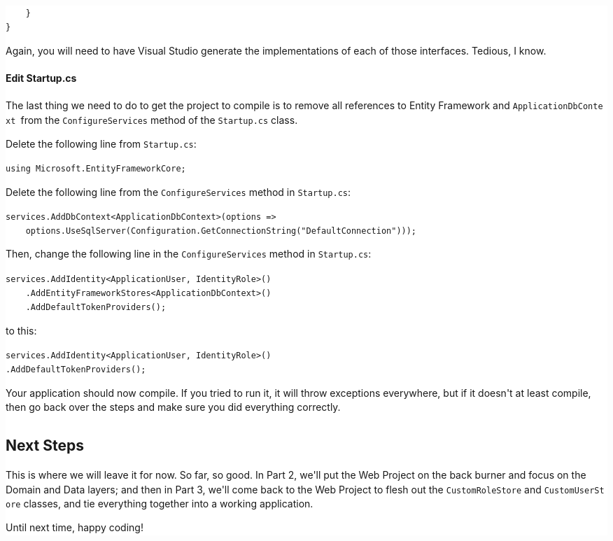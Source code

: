         }
    }
    
Again, you will need to have Visual Studio generate the implementations of each of those interfaces. Tedious, I know.   

#### Edit Startup.cs

The last thing we need to do to get the project to compile is to remove all references to Entity Framework and `ApplicationDbContext `from the `ConfigureServices` method of the `Startup.cs` class.

Delete the following line from `Startup.cs`:

    using Microsoft.EntityFrameworkCore;

Delete the following line from the `ConfigureServices` method in `Startup.cs`:

    services.AddDbContext<ApplicationDbContext>(options =>
        options.UseSqlServer(Configuration.GetConnectionString("DefaultConnection")));

Then, change the following line in the `ConfigureServices` method in `Startup.cs`:    

    services.AddIdentity<ApplicationUser, IdentityRole>()
        .AddEntityFrameworkStores<ApplicationDbContext>()
        .AddDefaultTokenProviders();

to this:

    services.AddIdentity<ApplicationUser, IdentityRole>()
    .AddDefaultTokenProviders();

Your application should now compile. If you tried to run it, it will throw exceptions everywhere, but if it doesn't at least compile, then go back over the steps and make sure you did everything correctly.

## Next Steps

This is where we will leave it for now. So far, so good. In Part 2, we'll put the Web Project on the back burner and focus on the Domain and Data layers; and then in Part 3, we'll come back to the Web Project to flesh out the `CustomRoleStore` and `CustomUserStore` classes, and tie everything together into a working application.

Until next time, happy coding!

[1]: http://www.codeproject.com/Articles/339725/Domain-Driven-Design-Clear-Your-Concepts-Before-Yo
[2]: /img/aspnet-core-identity-with-patterns/ssms-1.png
[3]: /img/aspnet-core-identity-with-patterns/visual-studio-implement-interface.png
[4]: https://docs.microsoft.com/en-us/aspnet/core/security/authentication/identity-custom-storage-providers?view=aspnetcore-2.1
[5]: /2018/05/07/aspnet-core-identity-with-patterns-2/
[6]: https://github.com/timschreiber/ASP.NET-Core-Identity-Example
[7]: /2018/05/08/aspnet-core-identity-with-patterns-3/
[8]: /2015/01/14/persistence-ignorant-asp-net-identity-with-patterns-part-1/
